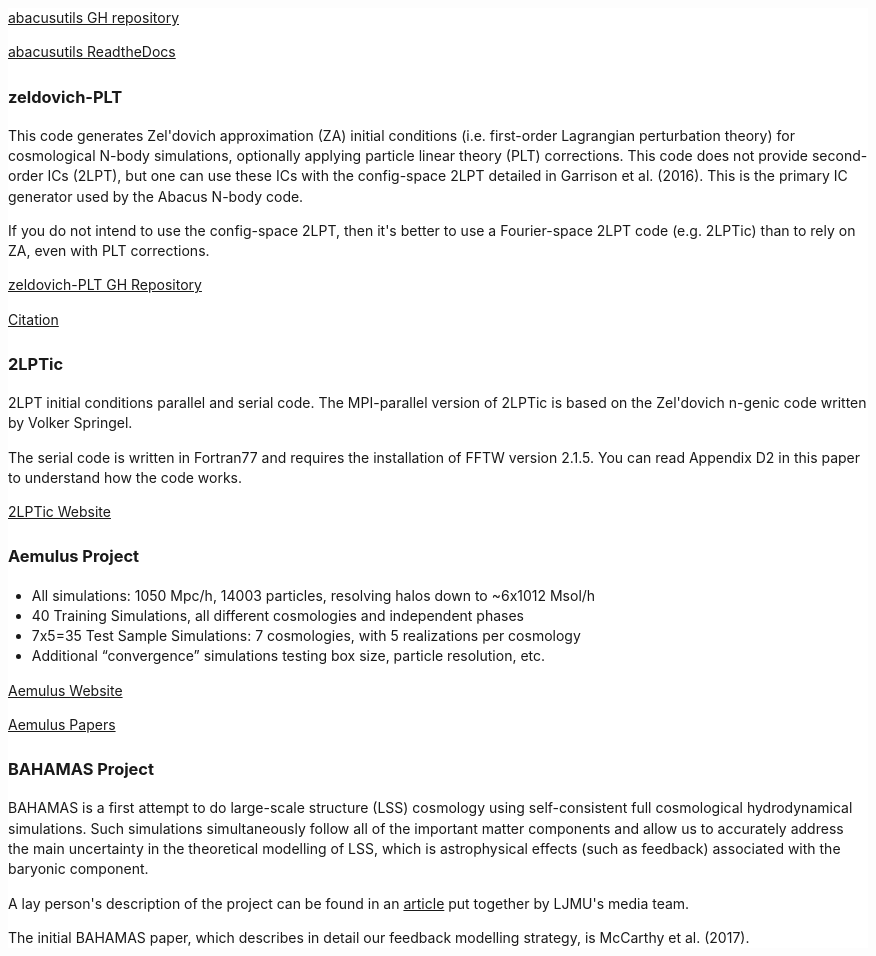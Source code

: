 [abacusutils GH repository](https://github.com/abacusorg/abacusutils)

[abacusutils ReadtheDocs](https://abacusutils.readthedocs.io/en/latest/)


### zeldovich-PLT

This code generates Zel'dovich approximation (ZA) initial conditions (i.e. first-order Lagrangian perturbation theory) for cosmological N-body simulations, optionally applying particle linear theory (PLT) corrections. This code does not provide second-order ICs (2LPT), but one can use these ICs with the config-space 2LPT detailed in Garrison et al. (2016). This is the primary IC generator used by the Abacus N-body code.

If you do not intend to use the config-space 2LPT, then it's better to use a Fourier-space 2LPT code (e.g. 2LPTic) than to rely on ZA, even with PLT corrections.

[zeldovich-PLT GH Repository](https://github.com/abacusorg/zeldovich-PLT)

[Citation](https://github.com/abacusorg/zeldovich-PLT#citation)


### 2LPTic 


2LPT initial conditions parallel and serial code. The MPI-parallel version of 2LPTic is based on the Zel'dovich n-genic code written by Volker Springel.

The serial code is written in Fortran77 and requires the installation of FFTW version 2.1.5. You can read Appendix D2 in this paper to understand how the code works. 

[2LPTic Website](https://cosmo.nyu.edu/roman/2LPT/)


### Aemulus Project

* All simulations: 1050 Mpc/h, 14003 particles, resolving halos down to ~6x1012 Msol/h
* 40 Training Simulations, all different cosmologies and independent phases
* 7x5=35 Test Sample Simulations: 7 cosmologies, with 5 realizations per cosmology
* Additional “convergence” simulations testing box size, particle resolution, etc.

[Aemulus Website](https://aemulusproject.github.io/index.html)

[Aemulus Papers](https://aemulusproject.github.io/papers.html)


### BAHAMAS Project

BAHAMAS is a first attempt to do large-scale structure (LSS) cosmology using self-consistent full cosmological hydrodynamical simulations. Such simulations simultaneously follow all of the important matter components and allow us to accurately address the main uncertainty in the theoretical modelling of LSS, which is astrophysical effects (such as feedback) associated with the baryonic component.

A lay person's description of the project can be found in an [article](https://www.ljmu.ac.uk/about-us/news/articles/2017/12/6/funding-to-uncover-dark-side-of-the-universe) put together by LJMU's media team.

The initial BAHAMAS paper, which describes in detail our feedback modelling strategy, is McCarthy et al. (2017).
